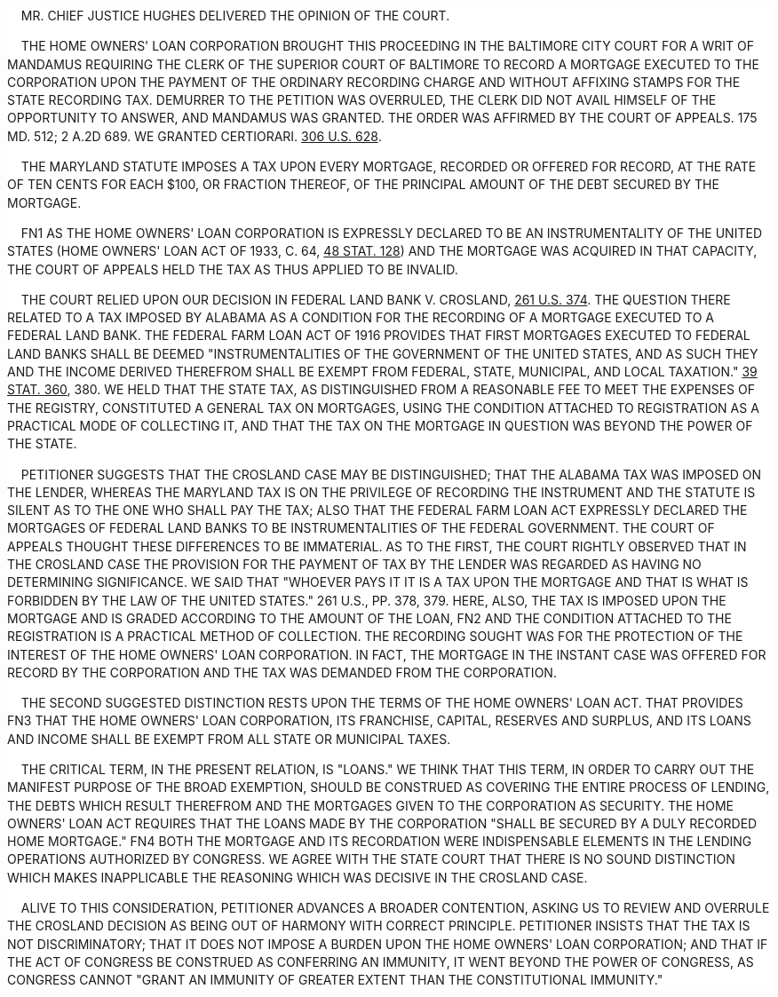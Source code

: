    MR. CHIEF JUSTICE HUGHES DELIVERED THE OPINION OF THE COURT.

    THE HOME OWNERS' LOAN CORPORATION BROUGHT THIS PROCEEDING IN THE BALTIMORE CITY COURT FOR A WRIT OF MANDAMUS REQUIRING THE CLERK OF THE SUPERIOR COURT OF BALTIMORE TO RECORD A MORTGAGE EXECUTED TO THE CORPORATION UPON THE PAYMENT OF THE ORDINARY RECORDING CHARGE AND WITHOUT AFFIXING STAMPS FOR THE STATE RECORDING TAX.  DEMURRER TO THE PETITION WAS OVERRULED, THE CLERK DID NOT AVAIL HIMSELF OF THE OPPORTUNITY TO ANSWER, AND MANDAMUS WAS GRANTED.  THE ORDER WAS AFFIRMED BY THE COURT OF APPEALS.  175 MD. 512; 2 A.2D 689.  WE GRANTED CERTIORARI.  [306 U.S. 628][/us/courts/scotus/usReporter/306/628].

    THE MARYLAND STATUTE IMPOSES A TAX UPON EVERY MORTGAGE, RECORDED OR OFFERED FOR RECORD, AT THE RATE OF TEN CENTS FOR EACH $100, OR FRACTION THEREOF, OF THE PRINCIPAL AMOUNT OF THE DEBT SECURED BY THE MORTGAGE.

    FN1  AS THE HOME OWNERS' LOAN CORPORATION IS EXPRESSLY DECLARED TO BE AN INSTRUMENTALITY OF THE UNITED STATES (HOME OWNERS' LOAN ACT OF 1933, C. 64, [48 STAT. 128][/us/stat/48/128]) AND THE MORTGAGE WAS ACQUIRED IN THAT CAPACITY, THE COURT OF APPEALS HELD THE TAX AS THUS APPLIED TO BE INVALID.

    THE COURT RELIED UPON OUR DECISION IN FEDERAL LAND BANK V. CROSLAND, [261 U.S. 374][/us/courts/scotus/usReporter/261/374].  THE QUESTION THERE RELATED TO A TAX IMPOSED BY ALABAMA AS A CONDITION FOR THE RECORDING OF A MORTGAGE EXECUTED TO A FEDERAL LAND BANK.  THE FEDERAL FARM LOAN ACT OF 1916 PROVIDES THAT FIRST MORTGAGES EXECUTED TO FEDERAL LAND BANKS SHALL BE DEEMED "INSTRUMENTALITIES OF THE GOVERNMENT OF THE UNITED STATES, AND AS SUCH THEY AND THE INCOME DERIVED THEREFROM SHALL BE EXEMPT FROM FEDERAL, STATE, MUNICIPAL, AND LOCAL TAXATION."  [39 STAT. 360][/us/stat/39/360], 380.  WE HELD THAT THE STATE TAX, AS DISTINGUISHED FROM A REASONABLE FEE TO MEET THE EXPENSES OF THE REGISTRY, CONSTITUTED A GENERAL TAX ON MORTGAGES, USING THE CONDITION ATTACHED TO REGISTRATION AS A PRACTICAL MODE OF COLLECTING IT, AND THAT THE TAX ON THE MORTGAGE IN QUESTION WAS BEYOND THE POWER OF THE STATE.

    PETITIONER SUGGESTS THAT THE CROSLAND CASE MAY BE DISTINGUISHED; THAT THE ALABAMA TAX WAS IMPOSED ON THE LENDER, WHEREAS THE MARYLAND TAX IS ON THE PRIVILEGE OF RECORDING THE INSTRUMENT AND THE STATUTE IS SILENT AS TO THE ONE WHO SHALL PAY THE TAX; ALSO THAT THE FEDERAL FARM LOAN ACT EXPRESSLY DECLARED THE MORTGAGES OF FEDERAL LAND BANKS TO BE INSTRUMENTALITIES OF THE FEDERAL GOVERNMENT.  THE COURT OF APPEALS THOUGHT THESE DIFFERENCES TO BE IMMATERIAL.  AS TO THE FIRST, THE COURT RIGHTLY OBSERVED THAT IN THE CROSLAND CASE THE PROVISION FOR THE PAYMENT OF TAX BY THE LENDER WAS REGARDED AS HAVING NO DETERMINING SIGNIFICANCE.  WE SAID THAT "WHOEVER PAYS IT IT IS A TAX UPON THE MORTGAGE AND THAT IS WHAT IS FORBIDDEN BY THE LAW OF THE UNITED STATES."  261 U.S., PP. 378, 379.  HERE, ALSO, THE TAX IS IMPOSED UPON THE MORTGAGE AND IS GRADED ACCORDING TO THE AMOUNT OF THE LOAN,  FN2 AND THE CONDITION ATTACHED TO THE REGISTRATION IS A PRACTICAL METHOD OF COLLECTION.  THE RECORDING SOUGHT WAS FOR THE PROTECTION OF THE INTEREST OF THE HOME OWNERS' LOAN CORPORATION.  IN FACT, THE MORTGAGE IN THE INSTANT CASE WAS OFFERED FOR RECORD BY THE CORPORATION AND THE TAX WAS DEMANDED FROM THE CORPORATION.

    THE SECOND SUGGESTED DISTINCTION RESTS UPON THE TERMS OF THE HOME OWNERS' LOAN ACT.  THAT PROVIDES  FN3  THAT THE HOME OWNERS' LOAN CORPORATION, ITS FRANCHISE, CAPITAL, RESERVES AND SURPLUS, AND ITS LOANS AND INCOME SHALL BE EXEMPT FROM ALL STATE OR MUNICIPAL TAXES.

    THE CRITICAL TERM, IN THE PRESENT RELATION, IS "LOANS."  WE THINK THAT THIS TERM, IN ORDER TO CARRY OUT THE MANIFEST PURPOSE OF THE BROAD EXEMPTION, SHOULD BE CONSTRUED AS COVERING THE ENTIRE PROCESS OF LENDING, THE DEBTS WHICH RESULT THEREFROM AND THE MORTGAGES GIVEN TO THE CORPORATION AS SECURITY.  THE HOME OWNERS' LOAN ACT REQUIRES THAT THE LOANS MADE BY THE CORPORATION "SHALL BE SECURED BY A DULY RECORDED HOME MORTGAGE."  FN4  BOTH THE MORTGAGE AND ITS RECORDATION WERE INDISPENSABLE ELEMENTS IN THE LENDING OPERATIONS AUTHORIZED BY CONGRESS.  WE AGREE WITH THE STATE COURT THAT THERE IS NO SOUND DISTINCTION WHICH MAKES INAPPLICABLE THE REASONING WHICH WAS DECISIVE IN THE CROSLAND CASE.

    ALIVE TO THIS CONSIDERATION, PETITIONER ADVANCES A BROADER CONTENTION, ASKING US TO REVIEW AND OVERRULE THE CROSLAND DECISION AS BEING OUT OF HARMONY WITH CORRECT PRINCIPLE.  PETITIONER INSISTS THAT THE TAX IS NOT DISCRIMINATORY; THAT IT DOES NOT IMPOSE A BURDEN UPON THE HOME OWNERS' LOAN CORPORATION; AND THAT IF THE ACT OF CONGRESS BE CONSTRUED AS CONFERRING AN IMMUNITY, IT WENT BEYOND THE POWER OF CONGRESS, AS CONGRESS CANNOT "GRANT AN IMMUNITY OF GREATER EXTENT THAN THE CONSTITUTIONAL IMMUNITY."


[/us/courts/scotus/usReporter/308/21]: https://publicdocs.github.io/go/links?ns=uslm-x&ref=%2Fus%2Fcourts%2Fscotus%2FusReporter%2F308%2F21
[/us/courts/scotus/usReporter/261/374]: https://publicdocs.github.io/go/links?ns=uslm-x&ref=%2Fus%2Fcourts%2Fscotus%2FusReporter%2F261%2F374
[/us/courts/scotus/usReporter/306/628]: https://publicdocs.github.io/go/links?ns=uslm-x&ref=%2Fus%2Fcourts%2Fscotus%2FusReporter%2F306%2F628
[/us/courts/scotus/usReporter/269/514]: https://publicdocs.github.io/go/links?ns=uslm-x&ref=%2Fus%2Fcourts%2Fscotus%2FusReporter%2F269%2F514
[/us/courts/scotus/usReporter/282/216]: https://publicdocs.github.io/go/links?ns=uslm-x&ref=%2Fus%2Fcourts%2Fscotus%2FusReporter%2F282%2F216
[/us/courts/scotus/usReporter/282/379]: https://publicdocs.github.io/go/links?ns=uslm-x&ref=%2Fus%2Fcourts%2Fscotus%2FusReporter%2F282%2F379
[/us/courts/scotus/usReporter/286/123]: https://publicdocs.github.io/go/links?ns=uslm-x&ref=%2Fus%2Fcourts%2Fscotus%2FusReporter%2F286%2F123
[/us/courts/scotus/usReporter/288/325]: https://publicdocs.github.io/go/links?ns=uslm-x&ref=%2Fus%2Fcourts%2Fscotus%2FusReporter%2F288%2F325
[/us/courts/scotus/usReporter/296/113]: https://publicdocs.github.io/go/links?ns=uslm-x&ref=%2Fus%2Fcourts%2Fscotus%2FusReporter%2F296%2F113
[/us/courts/scotus/usReporter/297/175]: https://publicdocs.github.io/go/links?ns=uslm-x&ref=%2Fus%2Fcourts%2Fscotus%2FusReporter%2F297%2F175
[/us/courts/scotus/usReporter/302/134]: https://publicdocs.github.io/go/links?ns=uslm-x&ref=%2Fus%2Fcourts%2Fscotus%2FusReporter%2F302%2F134
[/us/courts/scotus/usReporter/302/186]: https://publicdocs.github.io/go/links?ns=uslm-x&ref=%2Fus%2Fcourts%2Fscotus%2FusReporter%2F302%2F186
[/us/courts/scotus/usReporter/303/20]: https://publicdocs.github.io/go/links?ns=uslm-x&ref=%2Fus%2Fcourts%2Fscotus%2FusReporter%2F303%2F20
[/us/courts/scotus/usReporter/303/376]: https://publicdocs.github.io/go/links?ns=uslm-x&ref=%2Fus%2Fcourts%2Fscotus%2FusReporter%2F303%2F376
[/us/courts/scotus/usReporter/304/405]: https://publicdocs.github.io/go/links?ns=uslm-x&ref=%2Fus%2Fcourts%2Fscotus%2FusReporter%2F304%2F405
[/us/courts/scotus/usReporter/304/439]: https://publicdocs.github.io/go/links?ns=uslm-x&ref=%2Fus%2Fcourts%2Fscotus%2FusReporter%2F304%2F439
[/us/courts/scotus/usReporter/306/466]: https://publicdocs.github.io/go/links?ns=uslm-x&ref=%2Fus%2Fcourts%2Fscotus%2FusReporter%2F306%2F466
[/us/courts/scotus/usReporter/199/437]: https://publicdocs.github.io/go/links?ns=uslm-x&ref=%2Fus%2Fcourts%2Fscotus%2FusReporter%2F199%2F437
[/us/courts/scotus/usReporter/304/439]: https://publicdocs.github.io/go/links?ns=uslm-x&ref=%2Fus%2Fcourts%2Fscotus%2FusReporter%2F304%2F439
[/us/courts/scotus/usReporter/306/466]: https://publicdocs.github.io/go/links?ns=uslm-x&ref=%2Fus%2Fcourts%2Fscotus%2FusReporter%2F306%2F466
[/us/courts/scotus/usReporter/306/466]: https://publicdocs.github.io/go/links?ns=uslm-x&ref=%2Fus%2Fcourts%2Fscotus%2FusReporter%2F306%2F466
[/us/courts/scotus/usReporter/304/405]: https://publicdocs.github.io/go/links?ns=uslm-x&ref=%2Fus%2Fcourts%2Fscotus%2FusReporter%2F304%2F405
[/us/courts/scotus/usReporter/261/374]: https://publicdocs.github.io/go/links?ns=uslm-x&ref=%2Fus%2Fcourts%2Fscotus%2FusReporter%2F261%2F374
[/us/courts/scotus/usReporter/304/405]: https://publicdocs.github.io/go/links?ns=uslm-x&ref=%2Fus%2Fcourts%2Fscotus%2FusReporter%2F304%2F405
[/us/courts/scotus/usReporter/306/466]: https://publicdocs.github.io/go/links?ns=uslm-x&ref=%2Fus%2Fcourts%2Fscotus%2FusReporter%2F306%2F466
[/us/courts/scotus/usReporter/297/209]: https://publicdocs.github.io/go/links?ns=uslm-x&ref=%2Fus%2Fcourts%2Fscotus%2FusReporter%2F297%2F209
[/us/courts/scotus/usReporter/261/374]: https://publicdocs.github.io/go/links?ns=uslm-x&ref=%2Fus%2Fcourts%2Fscotus%2FusReporter%2F261%2F374
[/us/courts/scotus/usReporter/306/628]: https://publicdocs.github.io/go/links?ns=uslm-x&ref=%2Fus%2Fcourts%2Fscotus%2FusReporter%2F306%2F628
[/us/stat/48/128]: https://publicdocs.github.io/go/links?ns=uslm&ref=%2Fus%2Fstat%2F48%2F128
[/us/courts/scotus/usReporter/261/374]: https://publicdocs.github.io/go/links?ns=uslm-x&ref=%2Fus%2Fcourts%2Fscotus%2FusReporter%2F261%2F374
[/us/stat/39/360]: https://publicdocs.github.io/go/links?ns=uslm&ref=%2Fus%2Fstat%2F39%2F360
[/us/courts/scotus/usReporter/306/466]: https://publicdocs.github.io/go/links?ns=uslm-x&ref=%2Fus%2Fcourts%2Fscotus%2FusReporter%2F306%2F466
[/us/courts/scotus/usReporter/255/180]: https://publicdocs.github.io/go/links?ns=uslm-x&ref=%2Fus%2Fcourts%2Fscotus%2FusReporter%2F255%2F180
[/us/courts/scotus/usReporter/234/342]: https://publicdocs.github.io/go/links?ns=uslm-x&ref=%2Fus%2Fcourts%2Fscotus%2FusReporter%2F234%2F342
[/us/courts/scotus/usReporter/224/665]: https://publicdocs.github.io/go/links?ns=uslm-x&ref=%2Fus%2Fcourts%2Fscotus%2FusReporter%2F224%2F665
[/us/courts/scotus/usReporter/290/354]: https://publicdocs.github.io/go/links?ns=uslm-x&ref=%2Fus%2Fcourts%2Fscotus%2FusReporter%2F290%2F354
[/us/courts/scotus/usReporter/300/245]: https://publicdocs.github.io/go/links?ns=uslm-x&ref=%2Fus%2Fcourts%2Fscotus%2FusReporter%2F300%2F245
[/us/stat/48/128]: https://publicdocs.github.io/go/links?ns=uslm&ref=%2Fus%2Fstat%2F48%2F128
[/us/usc/t12/s1463]: https://publicdocs.github.io/go/links?ns=uslm&ref=%2Fus%2Fusc%2Ft12%2Fs1463
[/us/stat/48/131]: https://publicdocs.github.io/go/links?ns=uslm&ref=%2Fus%2Fstat%2F48%2F131
[/us/usc/t12/s1463]: https://publicdocs.github.io/go/links?ns=uslm&ref=%2Fus%2Fusc%2Ft12%2Fs1463